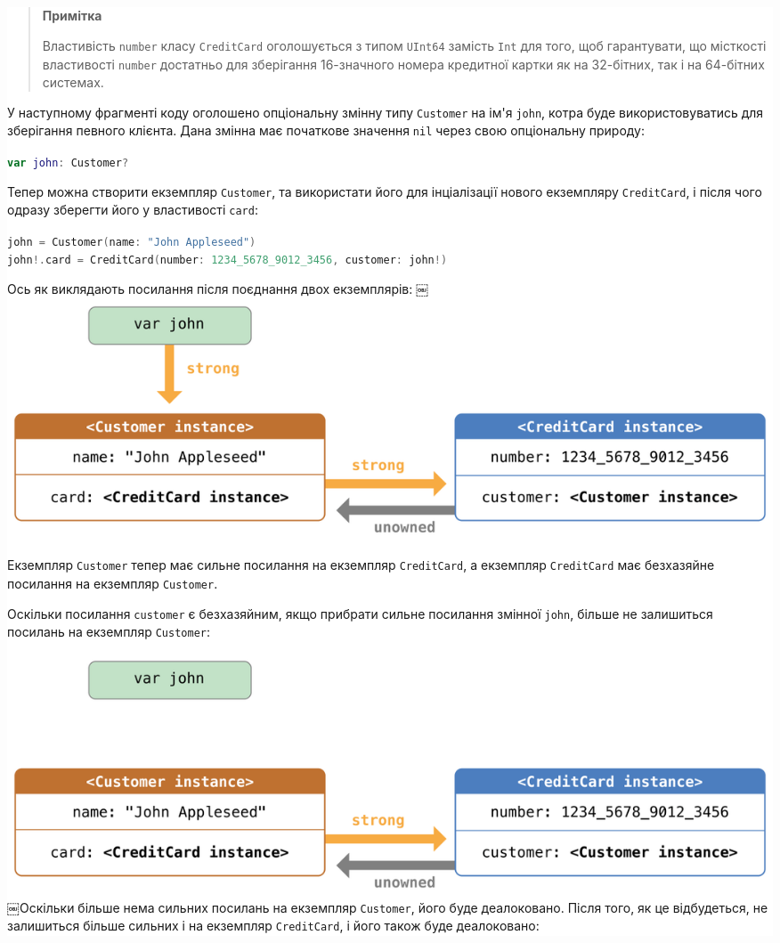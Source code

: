 > **Примітка**
>
> Властивість `number` класу `CreditCard` оголошується з типом `UInt64` замість `Int` для того, щоб гарантувати, що місткості властивості `number` достатньо для зберігання 16-значного номера кредитної картки як на 32-бітних, так і на 64-бітних системах.

У наступному фрагменті коду оголошено опціональну змінну типу `Customer` на ім'я `john`, котра буде використовуватись для зберігання певного клієнта. Дана змінна має початкове значення `nil` через свою опціональну природу:

```swift
var john: Customer?
```

Тепер можна створити екземпляр `Customer`, та використати його для інціалізації нового екземпляру `CreditCard`, і після чого одразу зберегти його у властивості `card`:

```swift
john = Customer(name: "John Appleseed")
john!.card = CreditCard(number: 1234_5678_9012_3456, customer: john!)
```

Ось як виклядають посилання після поєднання двох екземплярів:
￼
![](images/unownedReference01_2x.png)

Екземпляр `Customer` тепер має сильне посилання на екземпляр `CreditCard`, а екземпляр `CreditCard` має безхазяйне посилання на екземпляр `Customer`.

Оскільки посилання `customer` є безхазяйним, якщо прибрати сильне посилання змінної `john`, більше не залишиться посилань на екземпляр `Customer`:

![](images/unownedReference02_2x.png)
￼Оскільки більше нема сильних посилань на екземпляр `Customer`, його буде деалоковано. Після того, як це відбудеться, не залишиться більше сильних і на екземпляр `CreditCard`, і його також буде деалоковано:
